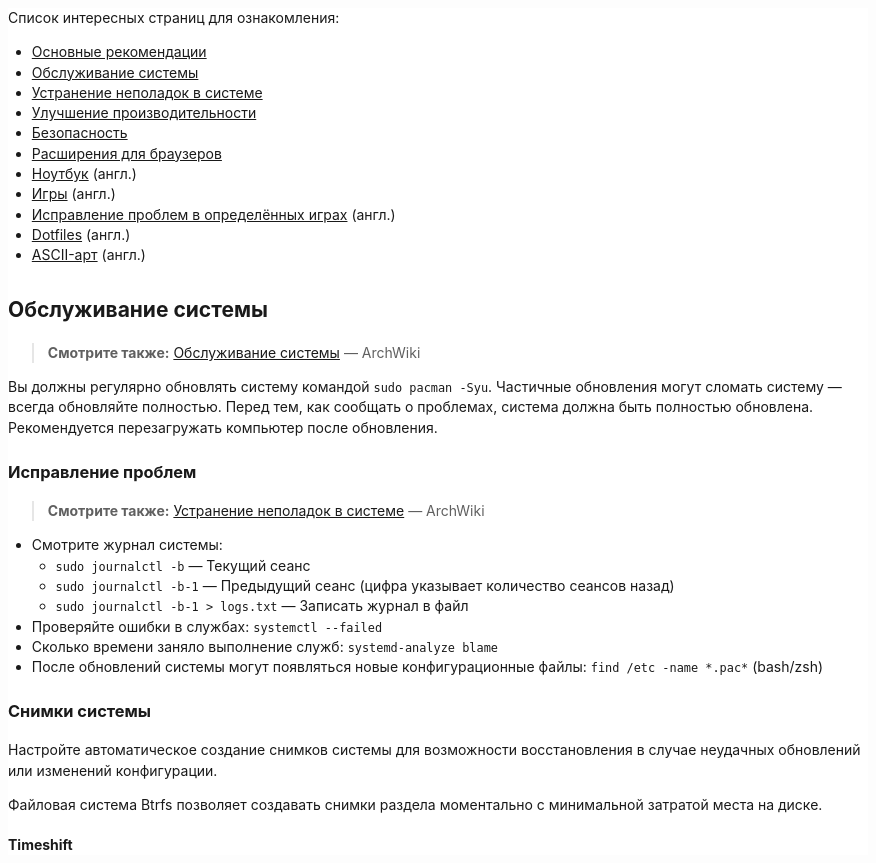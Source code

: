 Список интересных страниц для ознакомления:
- [Основные рекомендации](https://wiki.archlinux.org/title/General_recommendations_(Русский))
- [Обслуживание системы](https://wiki.archlinux.org/title/System_maintenance_(Русский))
- [Устранение неполадок в системе](https://wiki.archlinux.org/title/General_troubleshooting_(Русский))
- [Улучшение производительности](https://wiki.archlinux.org/title/Improving_performance_(Русский))
- [Безопасность](https://wiki.archlinux.org/title/Security_(Русский))
- [Расширения для браузеров](https://wiki.archlinux.org/title/Browser_extensions_(Русский))
- [Ноутбук](https://wiki.archlinux.org/title/Laptop) (англ.)
- [Игры](https://wiki.archlinux.org/title/Gaming) (англ.)
- [Исправление проблем в определённых играх](https://wiki.archlinux.org/title/Steam/Game-specific_troubleshooting) (англ.)
- [Dotfiles](https://wiki.archlinux.org/title/Dotfiles) (англ.)
- [ASCII-арт](https://wiki.archlinux.org/title/ASCII_art) (англ.)

## Обслуживание системы

> **Смотрите также:**
[Обслуживание системы](https://wiki.archlinux.org/title/System_maintenance_(Русский))
— ArchWiki

Вы должны регулярно обновлять систему командой `sudo pacman -Syu`. Частичные
обновления могут сломать систему — всегда обновляйте полностью. Перед тем, как
сообщать о проблемах, система должна быть полностью обновлена. Рекомендуется
перезагружать компьютер после обновления.

### Исправление проблем

> **Смотрите также:**
[Устранение неполадок в системе](https://wiki.archlinux.org/title/General_troubleshooting_(Русский))
— ArchWiki

- Смотрите журнал системы:
    - `sudo journalctl -b` — Текущий сеанс
    - `sudo journalctl -b-1` — Предыдущий сеанс (цифра указывает количество
    сеансов назад)
    - `sudo journalctl -b-1 > logs.txt` — Записать журнал в файл
- Проверяйте ошибки в службах: `systemctl --failed`
- Сколько времени заняло выполнение служб: `systemd-analyze blame`
- После обновлений системы могут появляться новые конфигурационные файлы:
`find /etc -name *.pac*` (bash/zsh)

### Снимки системы

Настройте автоматическое создание снимков системы для возможности восстановления
в случае неудачных обновлений или изменений конфигурации.

Файловая система Btrfs позволяет создавать снимки раздела моментально с
минимальной затратой места на диске.

#### Timeshift
